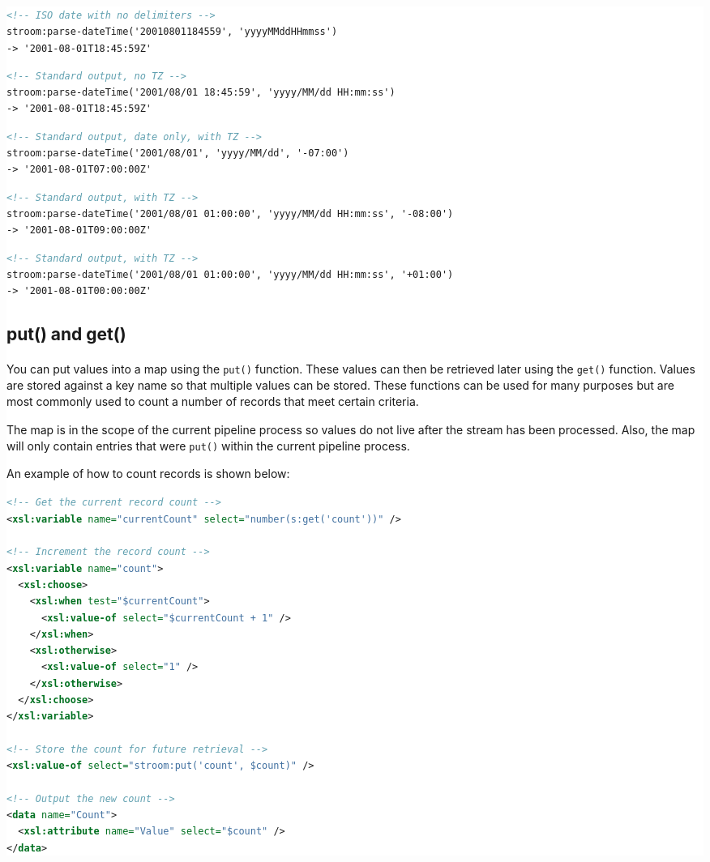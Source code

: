 ```xml
<!-- ISO date with no delimiters -->
stroom:parse-dateTime('20010801184559', 'yyyyMMddHHmmss')
-> '2001-08-01T18:45:59Z'
```

```xml
<!-- Standard output, no TZ -->
stroom:parse-dateTime('2001/08/01 18:45:59', 'yyyy/MM/dd HH:mm:ss')
-> '2001-08-01T18:45:59Z'
```

```xml
<!-- Standard output, date only, with TZ -->
stroom:parse-dateTime('2001/08/01', 'yyyy/MM/dd', '-07:00')
-> '2001-08-01T07:00:00Z'
```

```xml
<!-- Standard output, with TZ -->
stroom:parse-dateTime('2001/08/01 01:00:00', 'yyyy/MM/dd HH:mm:ss', '-08:00')
-> '2001-08-01T09:00:00Z'
```

```xml
<!-- Standard output, with TZ -->
stroom:parse-dateTime('2001/08/01 01:00:00', 'yyyy/MM/dd HH:mm:ss', '+01:00')
-> '2001-08-01T00:00:00Z'
```


## put() and get()

You can put values into a map using the `put()` function.
These values can then be retrieved later using the `get()` function.
Values are stored against a key name so that multiple values can be stored.
These functions can be used for many purposes but are most commonly used to count a number of records that meet certain criteria.

The map is in the scope of the current pipeline process so values do not live after the stream has been processed.
Also, the map will only contain entries that were `put()` within the current pipeline process.

An example of how to count records is shown below:

```xml
<!-- Get the current record count -->
<xsl:variable name="currentCount" select="number(s:get('count'))" />

<!-- Increment the record count -->
<xsl:variable name="count">
  <xsl:choose>
    <xsl:when test="$currentCount">
      <xsl:value-of select="$currentCount + 1" />
    </xsl:when>
    <xsl:otherwise>
      <xsl:value-of select="1" />
    </xsl:otherwise>
  </xsl:choose>
</xsl:variable>

<!-- Store the count for future retrieval -->
<xsl:value-of select="stroom:put('count', $count)" />

<!-- Output the new count -->
<data name="Count">
  <xsl:attribute name="Value" select="$count" />
</data>
```

